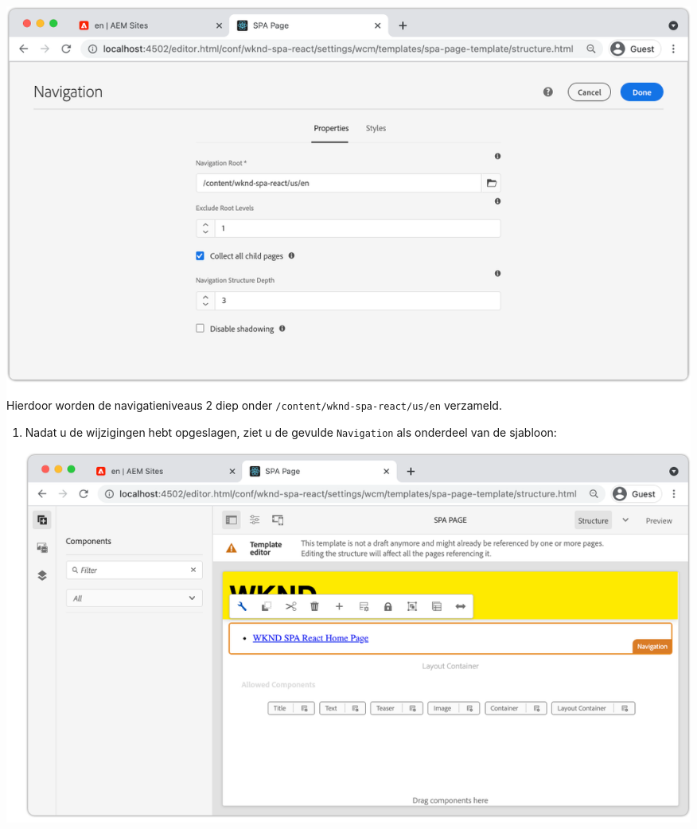    ![&#x200B; vorm het Beleid van de Navigatie &#x200B;](assets/navigation-routing/navigation-policy.png)

   Hierdoor worden de navigatieniveaus 2 diep onder `/content/wknd-spa-react/us/en` verzameld.

1. Nadat u de wijzigingen hebt opgeslagen, ziet u de gevulde `Navigation` als onderdeel van de sjabloon:

   ![&#x200B; bevolkte navigatiecomponent &#x200B;](assets/navigation-routing/populated-navigation.png)
